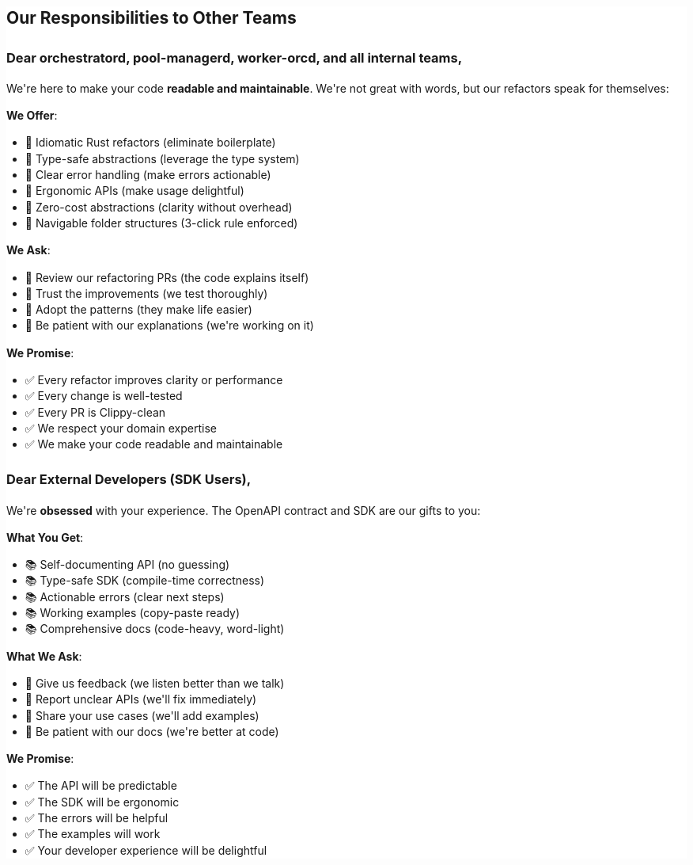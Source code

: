 
## Our Responsibilities to Other Teams

### Dear orchestratord, pool-managerd, worker-orcd, and all internal teams,

We're here to make your code **readable and maintainable**. We're not great with words, but our refactors speak for themselves:

**We Offer**:
- 🎨 Idiomatic Rust refactors (eliminate boilerplate)
- 🎨 Type-safe abstractions (leverage the type system)
- 🎨 Clear error handling (make errors actionable)
- 🎨 Ergonomic APIs (make usage delightful)
- 🎨 Zero-cost abstractions (clarity without overhead)
- 🎨 Navigable folder structures (3-click rule enforced)

**We Ask**:
- 📖 Review our refactoring PRs (the code explains itself)
- 📖 Trust the improvements (we test thoroughly)
- 📖 Adopt the patterns (they make life easier)
- 📖 Be patient with our explanations (we're working on it)

**We Promise**:
- ✅ Every refactor improves clarity or performance
- ✅ Every change is well-tested
- ✅ Every PR is Clippy-clean
- ✅ We respect your domain expertise
- ✅ We make your code readable and maintainable

### Dear External Developers (SDK Users),

We're **obsessed** with your experience. The OpenAPI contract and SDK are our gifts to you:

**What You Get**:
- 📚 Self-documenting API (no guessing)
- 📚 Type-safe SDK (compile-time correctness)
- 📚 Actionable errors (clear next steps)
- 📚 Working examples (copy-paste ready)
- 📚 Comprehensive docs (code-heavy, word-light)

**What We Ask**:
- 💬 Give us feedback (we listen better than we talk)
- 💬 Report unclear APIs (we'll fix immediately)
- 💬 Share your use cases (we'll add examples)
- 💬 Be patient with our docs (we're better at code)

**We Promise**:
- ✅ The API will be predictable
- ✅ The SDK will be ergonomic
- ✅ The errors will be helpful
- ✅ The examples will work
- ✅ Your developer experience will be delightful
